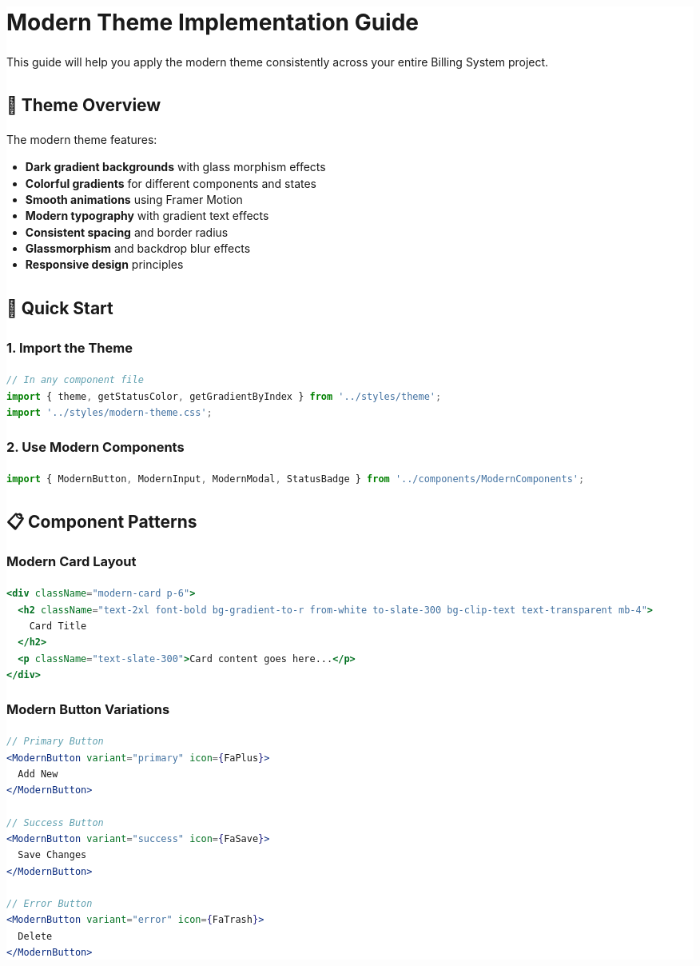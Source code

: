 # Modern Theme Implementation Guide

This guide will help you apply the modern theme consistently across your entire Billing System project.

## 🎨 Theme Overview

The modern theme features:
- **Dark gradient backgrounds** with glass morphism effects
- **Colorful gradients** for different components and states
- **Smooth animations** using Framer Motion
- **Modern typography** with gradient text effects
- **Consistent spacing** and border radius
- **Glassmorphism** and backdrop blur effects
- **Responsive design** principles

## 🚀 Quick Start

### 1. Import the Theme

```jsx
// In any component file
import { theme, getStatusColor, getGradientByIndex } from '../styles/theme';
import '../styles/modern-theme.css';
```

### 2. Use Modern Components

```jsx
import { ModernButton, ModernInput, ModernModal, StatusBadge } from '../components/ModernComponents';
```

## 📋 Component Patterns

### Modern Card Layout
```jsx
<div className="modern-card p-6">
  <h2 className="text-2xl font-bold bg-gradient-to-r from-white to-slate-300 bg-clip-text text-transparent mb-4">
    Card Title
  </h2>
  <p className="text-slate-300">Card content goes here...</p>
</div>
```

### Modern Button Variations
```jsx
// Primary Button
<ModernButton variant="primary" icon={FaPlus}>
  Add New
</ModernButton>

// Success Button
<ModernButton variant="success" icon={FaSave}>
  Save Changes
</ModernButton>

// Error Button
<ModernButton variant="error" icon={FaTrash}>
  Delete
</ModernButton>
```
